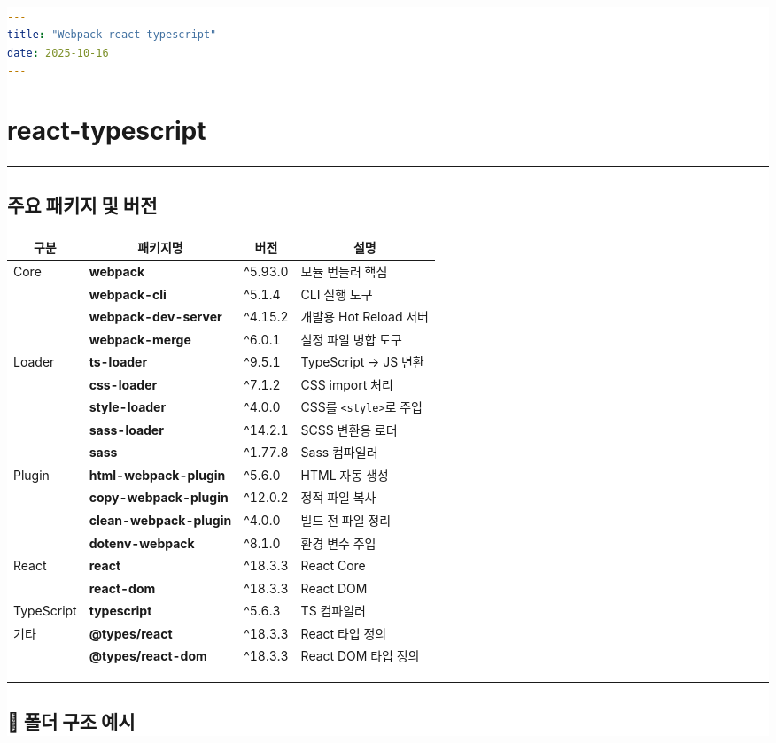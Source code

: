 ```yaml
---
title: "Webpack react typescript"
date: 2025-10-16
---
```


# react-typescript
---

## 주요 패키지 및 버전

| 구분         | 패키지명                     | 버전      | 설명                 |
| ---------- | ------------------------ | ------- | ------------------ |
| Core       | **webpack**              | ^5.93.0 | 모듈 번들러 핵심          |
|            | **webpack-cli**          | ^5.1.4  | CLI 실행 도구          |
|            | **webpack-dev-server**   | ^4.15.2 | 개발용 Hot Reload 서버  |
|            | **webpack-merge**        | ^6.0.1  | 설정 파일 병합 도구        |
| Loader     | **ts-loader**            | ^9.5.1  | TypeScript → JS 변환 |
|            | **css-loader**           | ^7.1.2  | CSS import 처리      |
|            | **style-loader**         | ^4.0.0  | CSS를 `<style>`로 주입 |
|            | **sass-loader**          | ^14.2.1 | SCSS 변환용 로더        |
|            | **sass**                 | ^1.77.8 | Sass 컴파일러          |
| Plugin     | **html-webpack-plugin**  | ^5.6.0  | HTML 자동 생성         |
|            | **copy-webpack-plugin**  | ^12.0.2 | 정적 파일 복사           |
|            | **clean-webpack-plugin** | ^4.0.0  | 빌드 전 파일 정리         |
|            | **dotenv-webpack**       | ^8.1.0  | 환경 변수 주입           |
| React      | **react**                | ^18.3.3 | React Core         |
|            | **react-dom**            | ^18.3.3 | React DOM          |
| TypeScript | **typescript**           | ^5.6.3  | TS 컴파일러            |
| 기타         | **@types/react**         | ^18.3.3 | React 타입 정의        |
|            | **@types/react-dom**     | ^18.3.3 | React DOM 타입 정의    |


---

## 📁 폴더 구조 예시
